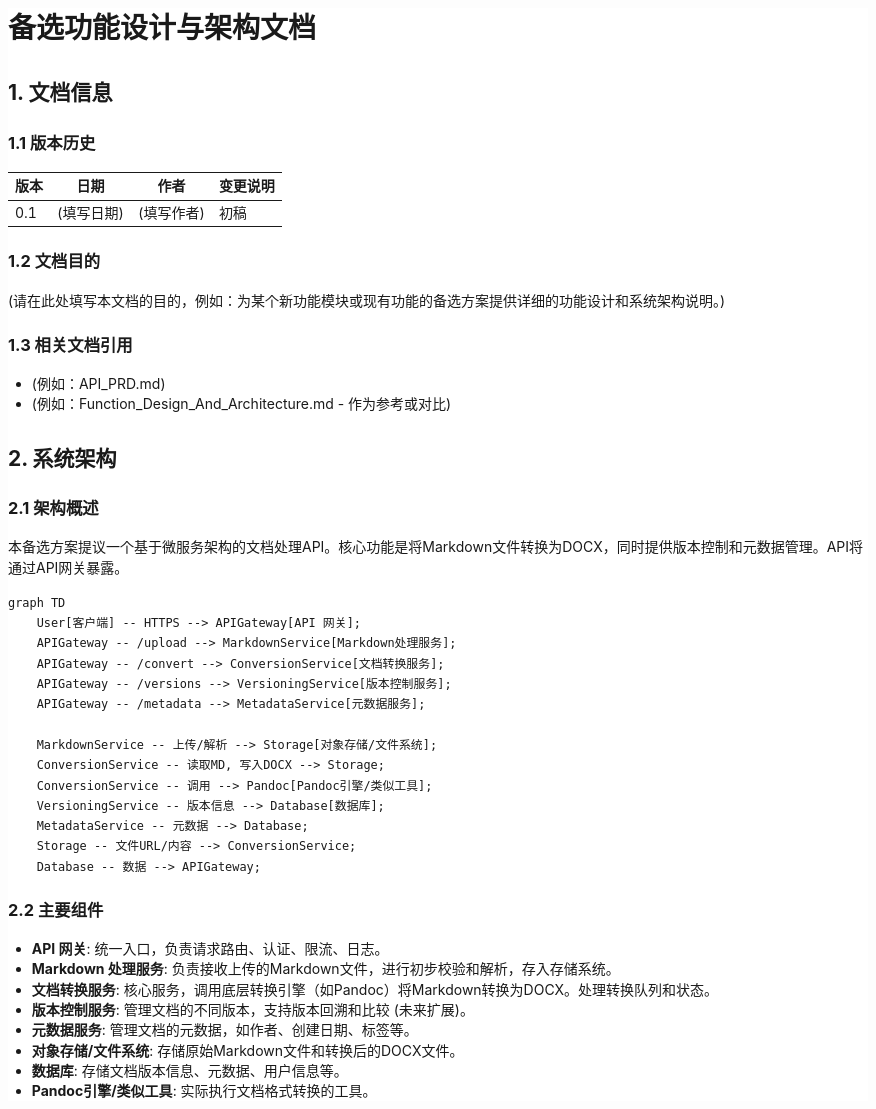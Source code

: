 # 备选功能设计与架构文档

## 1. 文档信息

### 1.1 版本历史

| 版本 | 日期       | 作者    | 变更说明         |
| ---- | ---------- | ------- | ---------------- |
| 0.1  | (填写日期) | (填写作者) | 初稿             |

### 1.2 文档目的

(请在此处填写本文档的目的，例如：为某个新功能模块或现有功能的备选方案提供详细的功能设计和系统架构说明。)

### 1.3 相关文档引用

- (例如：API_PRD.md)
- (例如：Function_Design_And_Architecture.md - 作为参考或对比)

## 2. 系统架构

### 2.1 架构概述

本备选方案提议一个基于微服务架构的文档处理API。核心功能是将Markdown文件转换为DOCX，同时提供版本控制和元数据管理。API将通过API网关暴露。

```mermaid
graph TD
    User[客户端] -- HTTPS --> APIGateway[API 网关];
    APIGateway -- /upload --> MarkdownService[Markdown处理服务];
    APIGateway -- /convert --> ConversionService[文档转换服务];
    APIGateway -- /versions --> VersioningService[版本控制服务];
    APIGateway -- /metadata --> MetadataService[元数据服务];

    MarkdownService -- 上传/解析 --> Storage[对象存储/文件系统];
    ConversionService -- 读取MD, 写入DOCX --> Storage;
    ConversionService -- 调用 --> Pandoc[Pandoc引擎/类似工具];
    VersioningService -- 版本信息 --> Database[数据库];
    MetadataService -- 元数据 --> Database;
    Storage -- 文件URL/内容 --> ConversionService;
    Database -- 数据 --> APIGateway;
```

### 2.2 主要组件

-   **API 网关**: 统一入口，负责请求路由、认证、限流、日志。
-   **Markdown 处理服务**: 负责接收上传的Markdown文件，进行初步校验和解析，存入存储系统。
-   **文档转换服务**: 核心服务，调用底层转换引擎（如Pandoc）将Markdown转换为DOCX。处理转换队列和状态。
-   **版本控制服务**: 管理文档的不同版本，支持版本回溯和比较 (未来扩展)。
-   **元数据服务**: 管理文档的元数据，如作者、创建日期、标签等。
-   **对象存储/文件系统**: 存储原始Markdown文件和转换后的DOCX文件。
-   **数据库**: 存储文档版本信息、元数据、用户信息等。
-   **Pandoc引擎/类似工具**: 实际执行文档格式转换的工具。
